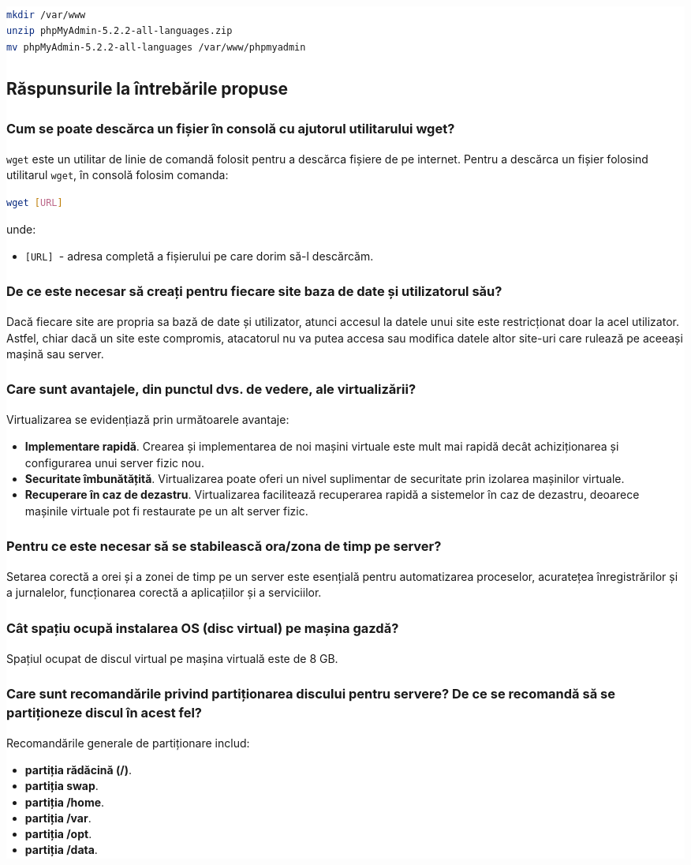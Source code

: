 ```bash 
mkdir /var/www
unzip phpMyAdmin-5.2.2-all-languages.zip
mv phpMyAdmin-5.2.2-all-languages /var/www/phpmyadmin
```
## Răspunsurile la întrebările propuse
### Cum se poate descărca un fișier în consolă cu ajutorul utilitarului wget?
`wget` este un utilitar de linie de comandă folosit pentru a descărca fișiere de pe internet. 
Pentru a descărca un fișier folosind utilitarul `wget`, în consolă folosim comanda:

``` bash 
wget [URL]
```
unde:
- `[URL] `- adresa completă a fișierului pe care dorim să-l descărcăm.

### De ce este necesar să creați pentru fiecare site baza de date și utilizatorul său?
Dacă fiecare site are propria sa bază de date și utilizator, atunci accesul la datele unui site este restricționat doar la acel utilizator. Astfel, chiar dacă un site este compromis, atacatorul nu va putea accesa sau modifica datele altor site-uri care rulează pe aceeași mașină sau server.

### Care sunt avantajele, din punctul dvs. de vedere, ale virtualizării?
Virtualizarea se evidențiază prin următoarele avantaje:
- __Implementare rapidă__. Crearea și implementarea de noi mașini virtuale este mult mai rapidă decât achiziționarea și configurarea unui server fizic nou.
- __Securitate îmbunătățită__. Virtualizarea poate oferi un nivel suplimentar de securitate prin izolarea mașinilor virtuale.
- __Recuperare în caz de dezastru__. Virtualizarea facilitează recuperarea rapidă a sistemelor în caz de dezastru, deoarece mașinile virtuale pot fi restaurate pe un alt server fizic.

### Pentru ce este necesar să se stabilească ora/zona de timp pe server?
Setarea corectă a orei și a zonei de timp pe un server este esențială pentru automatizarea proceselor, acuratețea înregistrărilor și a jurnalelor, funcționarea corectă a aplicațiilor și a serviciilor.

### Cât spațiu ocupă instalarea OS (disc virtual) pe mașina gazdă?
Spațiul ocupat de discul virtual pe mașina virtuală este de 8 GB.

### Care sunt recomandările privind partiționarea discului pentru servere? De ce se recomandă să se partiționeze discul în acest fel?
Recomandările generale de partiționare includ:
- __partiția rădăcină (/)__.
- __partiția swap__.
- __partiția /home__.
- __partiția /var__.
- __partiția /opt__.
- __partiția /data__.
